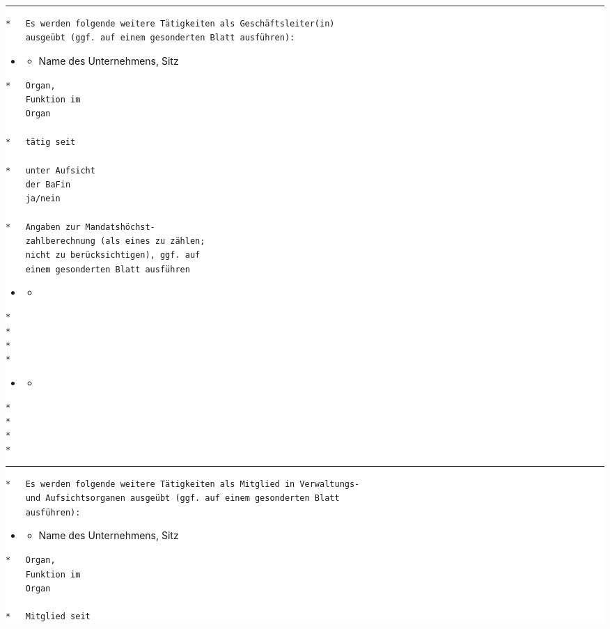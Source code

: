 
*    *   *

    *   Es werden folgende weitere Tätigkeiten als Geschäftsleiter(in)
        ausgeübt (ggf. auf einem gesonderten Blatt ausführen):




*    *   Name des
        Unternehmens,
        Sitz

    *   Organ,
        Funktion im
        Organ

    *   tätig seit

    *   unter Aufsicht
        der BaFin
        ja/nein

    *   Angaben zur Mandatshöchst-
        zahlberechnung (als eines zu zählen;
        nicht zu berücksichtigen), ggf. auf
        einem gesonderten Blatt ausführen


*    *
    *
    *
    *
    *

*    *
    *
    *
    *
    *



*    *   *

    *   Es werden folgende weitere Tätigkeiten als Mitglied in Verwaltungs-
        und Aufsichtsorganen ausgeübt (ggf. auf einem gesonderten Blatt
        ausführen):




*    *   Name des
        Unternehmens,
        Sitz

    *   Organ,
        Funktion im
        Organ

    *   Mitglied seit
